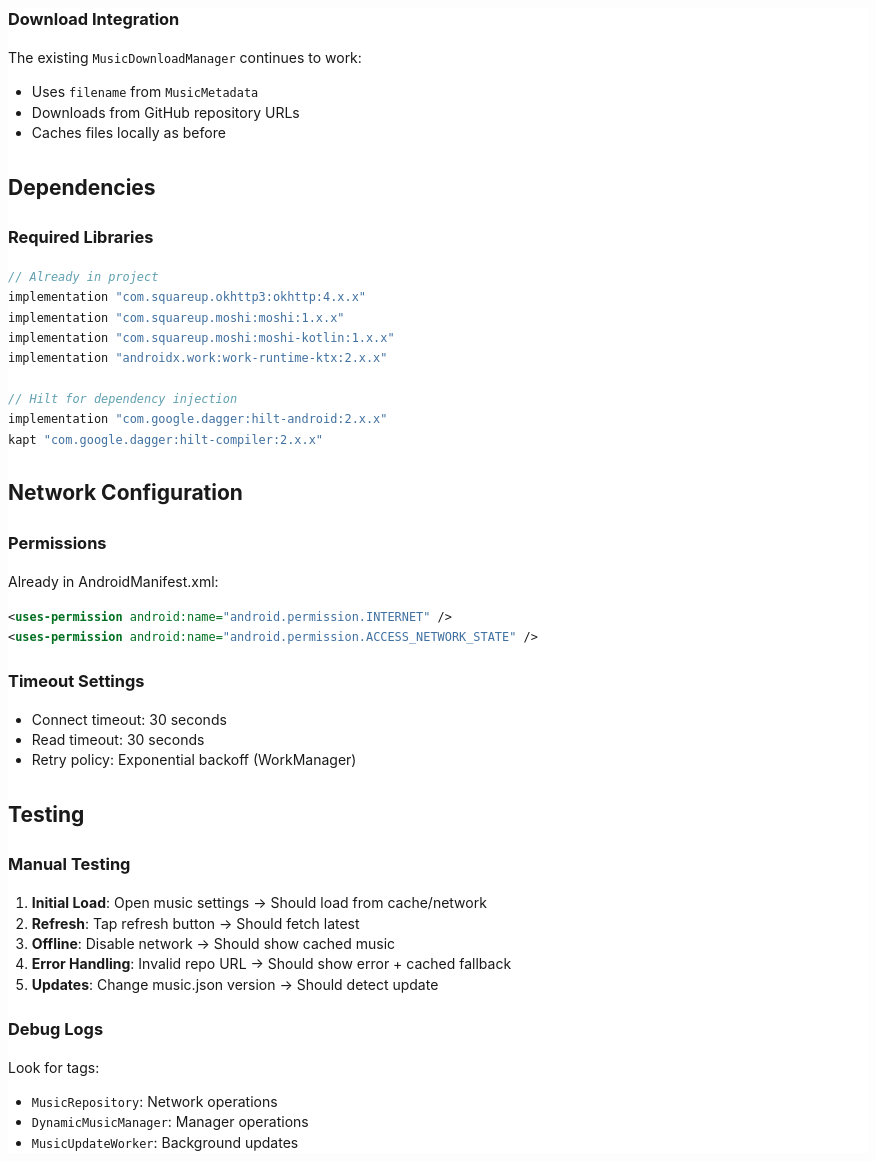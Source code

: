 ### Download Integration
The existing `MusicDownloadManager` continues to work:
- Uses `filename` from `MusicMetadata`
- Downloads from GitHub repository URLs
- Caches files locally as before

## Dependencies

### Required Libraries
```gradle
// Already in project
implementation "com.squareup.okhttp3:okhttp:4.x.x"
implementation "com.squareup.moshi:moshi:1.x.x"
implementation "com.squareup.moshi:moshi-kotlin:1.x.x"
implementation "androidx.work:work-runtime-ktx:2.x.x"

// Hilt for dependency injection
implementation "com.google.dagger:hilt-android:2.x.x"
kapt "com.google.dagger:hilt-compiler:2.x.x"
```

## Network Configuration

### Permissions
Already in AndroidManifest.xml:
```xml
<uses-permission android:name="android.permission.INTERNET" />
<uses-permission android:name="android.permission.ACCESS_NETWORK_STATE" />
```

### Timeout Settings
- Connect timeout: 30 seconds
- Read timeout: 30 seconds
- Retry policy: Exponential backoff (WorkManager)

## Testing

### Manual Testing
1. **Initial Load**: Open music settings → Should load from cache/network
2. **Refresh**: Tap refresh button → Should fetch latest
3. **Offline**: Disable network → Should show cached music
4. **Error Handling**: Invalid repo URL → Should show error + cached fallback
5. **Updates**: Change music.json version → Should detect update

### Debug Logs
Look for tags:
- `MusicRepository`: Network operations
- `DynamicMusicManager`: Manager operations
- `MusicUpdateWorker`: Background updates
